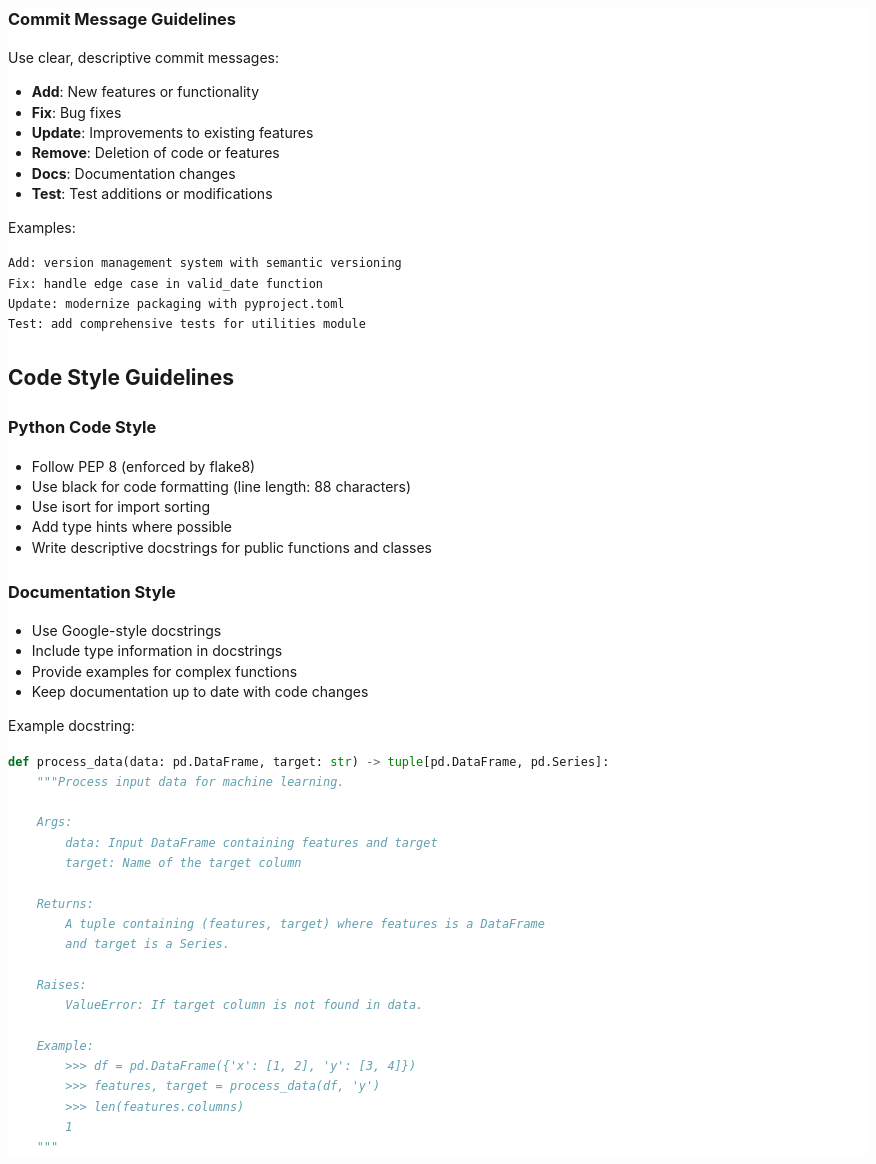 ### Commit Message Guidelines

Use clear, descriptive commit messages:

- **Add**: New features or functionality
- **Fix**: Bug fixes
- **Update**: Improvements to existing features
- **Remove**: Deletion of code or features
- **Docs**: Documentation changes
- **Test**: Test additions or modifications

Examples:
```
Add: version management system with semantic versioning
Fix: handle edge case in valid_date function
Update: modernize packaging with pyproject.toml
Test: add comprehensive tests for utilities module
```

## Code Style Guidelines

### Python Code Style

- Follow PEP 8 (enforced by flake8)
- Use black for code formatting (line length: 88 characters)
- Use isort for import sorting
- Add type hints where possible
- Write descriptive docstrings for public functions and classes

### Documentation Style

- Use Google-style docstrings
- Include type information in docstrings
- Provide examples for complex functions
- Keep documentation up to date with code changes

Example docstring:
```python
def process_data(data: pd.DataFrame, target: str) -> tuple[pd.DataFrame, pd.Series]:
    """Process input data for machine learning.
    
    Args:
        data: Input DataFrame containing features and target
        target: Name of the target column
        
    Returns:
        A tuple containing (features, target) where features is a DataFrame
        and target is a Series.
        
    Raises:
        ValueError: If target column is not found in data.
        
    Example:
        >>> df = pd.DataFrame({'x': [1, 2], 'y': [3, 4]})
        >>> features, target = process_data(df, 'y')
        >>> len(features.columns)
        1
    """
```
